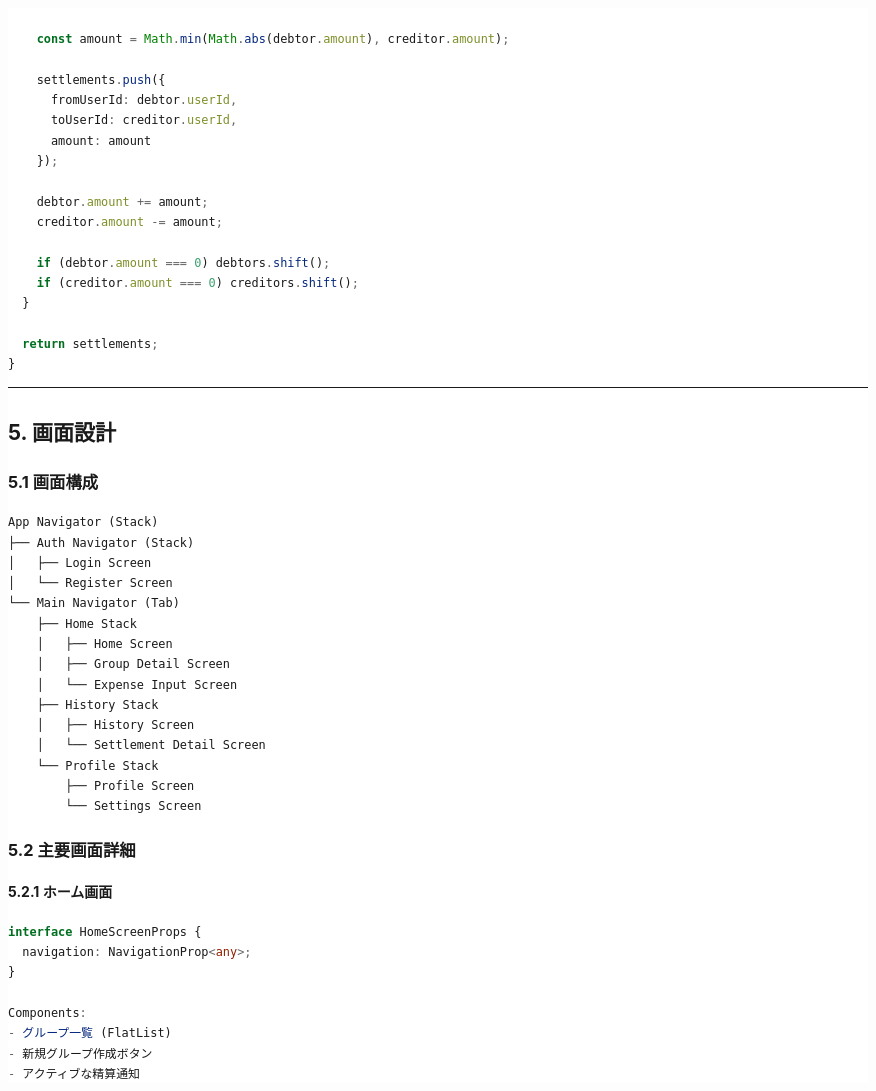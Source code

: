 ```typescript
    
    const amount = Math.min(Math.abs(debtor.amount), creditor.amount);
    
    settlements.push({
      fromUserId: debtor.userId,
      toUserId: creditor.userId,
      amount: amount
    });
    
    debtor.amount += amount;
    creditor.amount -= amount;
    
    if (debtor.amount === 0) debtors.shift();
    if (creditor.amount === 0) creditors.shift();
  }
  
  return settlements;
}
```

---

## 5. 画面設計

### 5.1 画面構成

```
App Navigator (Stack)
├── Auth Navigator (Stack)
│   ├── Login Screen
│   └── Register Screen
└── Main Navigator (Tab)
    ├── Home Stack
    │   ├── Home Screen
    │   ├── Group Detail Screen
    │   └── Expense Input Screen
    ├── History Stack
    │   ├── History Screen
    │   └── Settlement Detail Screen
    └── Profile Stack
        ├── Profile Screen
        └── Settings Screen
```

### 5.2 主要画面詳細

#### 5.2.1 ホーム画面
```typescript
interface HomeScreenProps {
  navigation: NavigationProp<any>;
}

Components:
- グループ一覧 (FlatList)
- 新規グループ作成ボタン
- アクティブな精算通知
```
